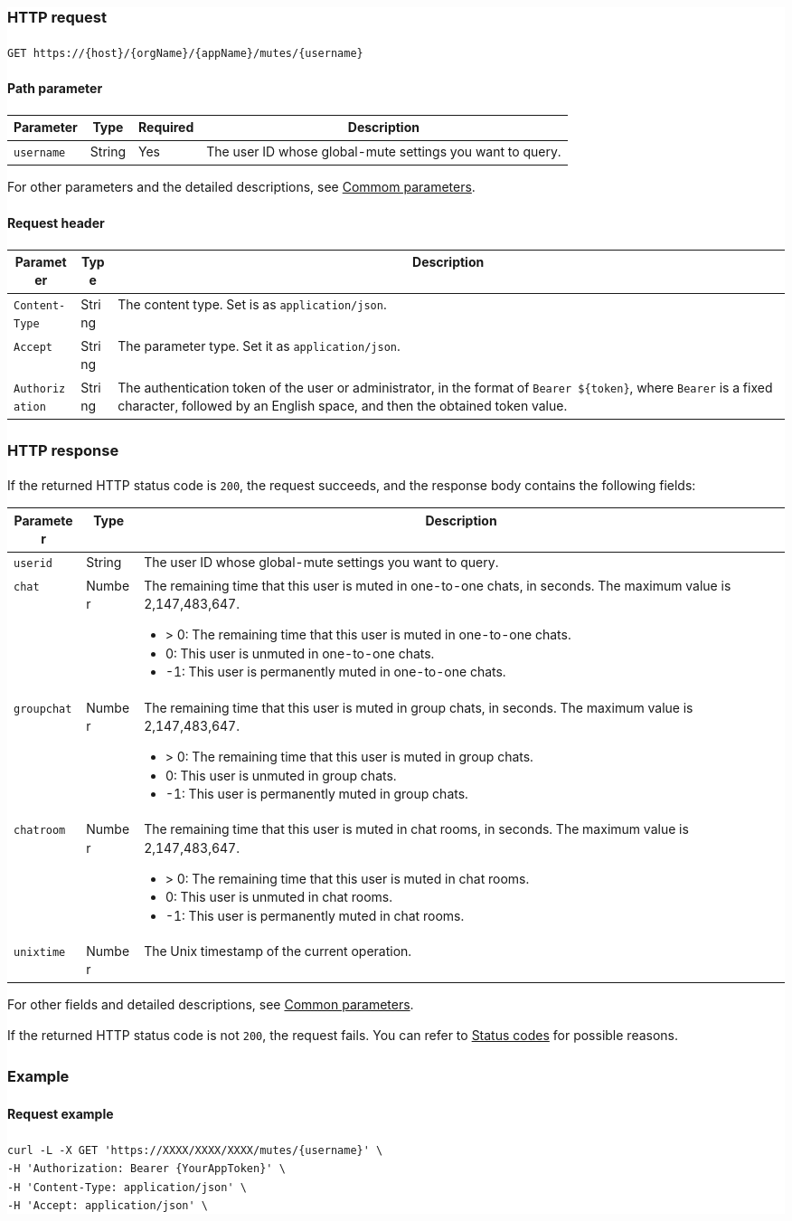 ### HTTP request

```http
GET https://{host}/{orgName}/{appName}/mutes/{username}
```

#### Path parameter

| Parameter | Type | Required | Description |
| --- | --- | --- | --- |
| `username` | String | Yes | The user ID whose global-mute settings you want to query. |

For other parameters and the detailed descriptions, see [Commom parameters](#param).

#### Request header

| Parameter | Type | Description |
| --- | --- | --- |
| `Content-Type` | String | The content type. Set is as `application/json`. |
| `Accept` | String | The parameter type. Set it as `application/json`. | Yes |
| `Authorization` | String | The authentication token of the user or administrator, in the format of `Bearer ${token}`, where `Bearer` is a fixed character, followed by an English space, and then the obtained token value. | Yes |

### HTTP response

If the returned HTTP status code is `200`, the request succeeds, and the response body contains the following fields:

| Parameter | Type | Description |
| --- | --- | --- |
| `userid` | String | The user ID whose global-mute settings you want to query. |
| `chat` | Number | The remaining time that this user is muted in one-to-one chats, in seconds. The maximum value is 2,147,483,647.<ul><li>&gt; 0: The remaining time that this user is muted in one-to-one chats.</li><li>0: This user is unmuted in one-to-one chats.</li><li>-1: This user is permanently muted in one-to-one chats.</li></ul> |
| `groupchat` | Number | The remaining time that this user is muted in group chats, in seconds. The maximum value is 2,147,483,647.<ul><li>&gt; 0: The remaining time that this user is muted in group chats.</li><li>0: This user is unmuted in group chats.</li><li>-1: This user is permanently muted in group chats.</li></ul> |
| `chatroom` | Number | The remaining time that this user is muted in chat rooms, in seconds. The maximum value is 2,147,483,647.<ul><li>&gt; 0: The remaining time that this user is muted in chat rooms.</li><li>0: This user is unmuted in chat rooms.</li><li>-1: This user is permanently muted in chat rooms.</li></ul> |
| `unixtime` | Number | The Unix timestamp of the current operation. |

For other fields and detailed descriptions, see [Common parameters](#param).

If the returned HTTP status code is not `200`, the request fails. You can refer to [Status codes](./agora_chat_status_code?platform=RESTful) for possible reasons.

### Example

#### Request example

```shell
curl -L -X GET 'https://XXXX/XXXX/XXXX/mutes/{username}' \
-H 'Authorization: Bearer {YourAppToken}' \
-H 'Content-Type: application/json' \
-H 'Accept: application/json' \
```
